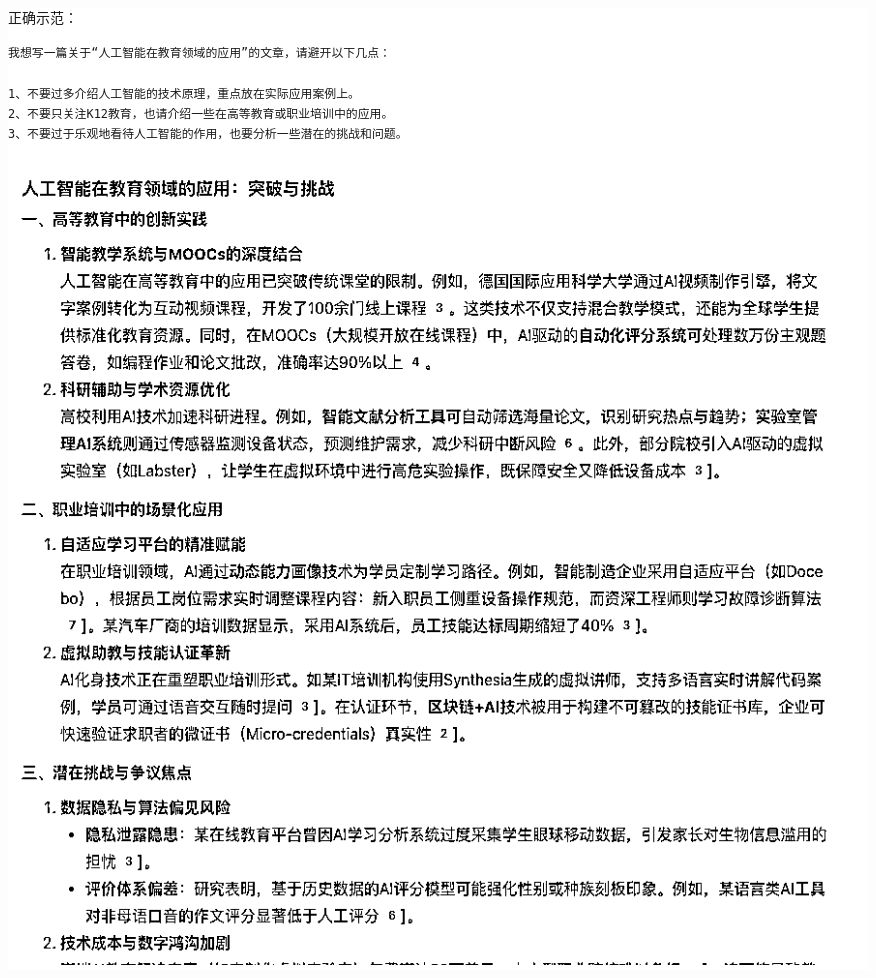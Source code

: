 正确示范：

```
我想写一篇关于“人工智能在教育领域的应用”的文章，请避开以下几点：

1、不要过多介绍人工智能的技术原理，重点放在实际应用案例上。
2、不要只关注K12教育，也请介绍一些在高等教育或职业培训中的应用。
3、不要过于乐观地看待人工智能的作用，也要分析一些潜在的挑战和问题。
```

![](img/6db44b9d1168d7e8953499e89d47339f.png)
